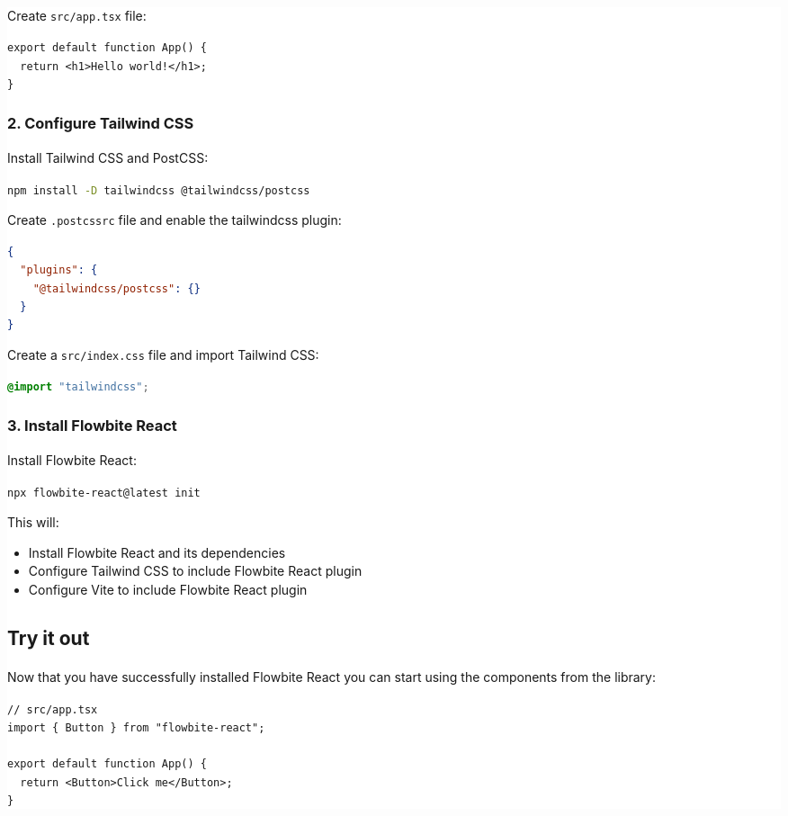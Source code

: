 Create `src/app.tsx` file:

```tsx
export default function App() {
  return <h1>Hello world!</h1>;
}
```

### 2. Configure Tailwind CSS

Install Tailwind CSS and PostCSS:

```bash
npm install -D tailwindcss @tailwindcss/postcss
```

Create `.postcssrc` file and enable the tailwindcss plugin:

```json
{
  "plugins": {
    "@tailwindcss/postcss": {}
  }
}
```

Create a `src/index.css` file and import Tailwind CSS:

```css
@import "tailwindcss";
```

### 3. Install Flowbite React

Install Flowbite React:

```bash
npx flowbite-react@latest init
```

This will:

- Install Flowbite React and its dependencies
- Configure Tailwind CSS to include Flowbite React plugin
- Configure Vite to include Flowbite React plugin

## Try it out

Now that you have successfully installed Flowbite React you can start using the components from the library:

```tsx
// src/app.tsx
import { Button } from "flowbite-react";

export default function App() {
  return <Button>Click me</Button>;
}
```
